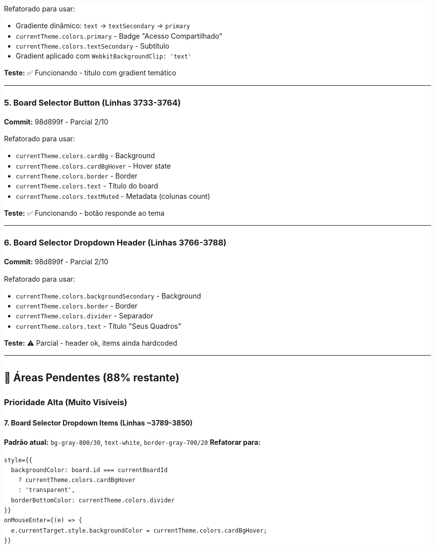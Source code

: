 Refatorado para usar:
- Gradiente dinâmico: `text` → `textSecondary` → `primary`
- `currentTheme.colors.primary` - Badge "Acesso Compartilhado"
- `currentTheme.colors.textSecondary` - Subtítulo
- Gradient aplicado com `WebkitBackgroundClip: 'text'`

**Teste:** ✅ Funcionando - título com gradient temático

---

### 5. Board Selector Button (Linhas 3733-3764)
**Commit:** 98d899f - Parcial 2/10

Refatorado para usar:
- `currentTheme.colors.cardBg` - Background
- `currentTheme.colors.cardBgHover` - Hover state
- `currentTheme.colors.border` - Border
- `currentTheme.colors.text` - Título do board
- `currentTheme.colors.textMuted` - Metadata (colunas count)

**Teste:** ✅ Funcionando - botão responde ao tema

---

### 6. Board Selector Dropdown Header (Linhas 3766-3788)
**Commit:** 98d899f - Parcial 2/10

Refatorado para usar:
- `currentTheme.colors.backgroundSecondary` - Background
- `currentTheme.colors.border` - Border
- `currentTheme.colors.divider` - Separador
- `currentTheme.colors.text` - Título "Seus Quadros"

**Teste:** ⚠️ Parcial - header ok, items ainda hardcoded

---

## 🔄 Áreas Pendentes (88% restante)

### Prioridade Alta (Muito Visíveis)

#### 7. Board Selector Dropdown Items (Linhas ~3789-3850)
**Padrão atual:** `bg-gray-800/30`, `text-white`, `border-gray-700/20`
**Refatorar para:**
```tsx
style={{
  backgroundColor: board.id === currentBoardId
    ? currentTheme.colors.cardBgHover
    : 'transparent',
  borderBottomColor: currentTheme.colors.divider
}}
onMouseEnter={(e) => {
  e.currentTarget.style.backgroundColor = currentTheme.colors.cardBgHover;
}}
```
